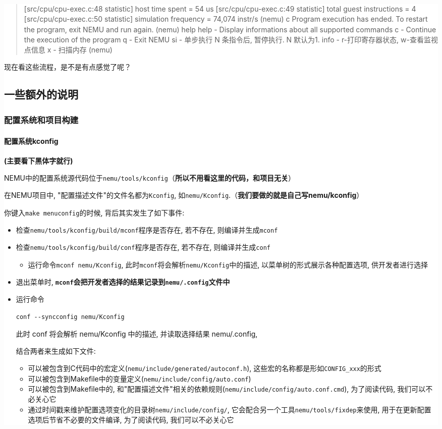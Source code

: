>[src/cpu/cpu-exec.c:48 statistic] host time spent = 54 us
>[src/cpu/cpu-exec.c:49 statistic] total guest instructions = 4
>[src/cpu/cpu-exec.c:50 statistic] simulation frequency = 74,074 instr/s
>(nemu) c
>Program execution has ended. To restart the program, exit NEMU and run again.
>(nemu) help
>help - Display informations about all supported commands
>c - Continue the execution of the program
>q - Exit NEMU
>si - 单步执行 N 条指令后, 暂停执行. N 默认为1.
>info - r-打印寄存器状态, w-查看监视点信息
>x - 扫描内存
>(nemu) 

现在看这些流程，是不是有点感觉了呢？





## 一些额外的说明

### 配置系统和项目构建

#### 配置系统kconfig

**(主要看下黑体字就行)**

NEMU中的配置系统源代码位于`nemu/tools/kconfig`（**所以不用看这里的代码，和项目无关**）



在NEMU项目中, "配置描述文件"的文件名都为`Kconfig`, 如`nemu/Kconfig`.（**我们要做的就是自己写nemu/kconfig**）

你键入`make menuconfig`的时候, 背后其实发生了如下事件:

- 检查`nemu/tools/kconfig/build/mconf`程序是否存在, 若不存在, 则编译并生成`mconf`

- 检查`nemu/tools/kconfig/build/conf`程序是否存在, 若不存在, 则编译并生成`conf`

  - 运行命令`mconf nemu/Kconfig`, 此时`mconf`将会解析`nemu/Kconfig`中的描述, 以菜单树的形式展示各种配置选项, 供开发者进行选择

- 退出菜单时, **`mconf`会把开发者选择的结果记录到`nemu/.config`文件中**

- 运行命令

  ```
  conf --syncconfig nemu/Kconfig
  ```

  此时 conf 将会解析 nemu/Kconfig 中的描述, 并读取选择结果 nemu/.config,

   结合两者来生成如下文件:

  - 可以被包含到C代码中的宏定义(`nemu/include/generated/autoconf.h`), 这些宏的名称都是形如`CONFIG_xxx`的形式
  - 可以被包含到Makefile中的变量定义(`nemu/include/config/auto.conf`)
  - 可以被包含到Makefile中的, 和"配置描述文件"相关的依赖规则(`nemu/include/config/auto.conf.cmd`), 为了阅读代码, 我们可以不必关心它
  - 通过时间戳来维护配置选项变化的目录树`nemu/include/config/`, 它会配合另一个工具`nemu/tools/fixdep`来使用, 用于在更新配置选项后节省不必要的文件编译, 为了阅读代码, 我们可以不必关心它

